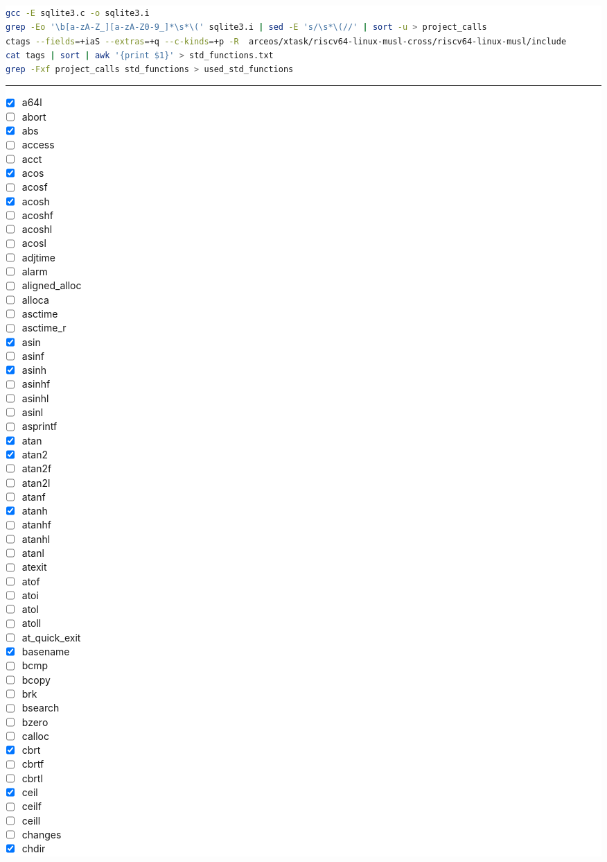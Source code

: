 ```bash
gcc -E sqlite3.c -o sqlite3.i
grep -Eo '\b[a-zA-Z_][a-zA-Z0-9_]*\s*\(' sqlite3.i | sed -E 's/\s*\(//' | sort -u > project_calls
ctags --fields=+iaS --extras=+q --c-kinds=+p -R  arceos/xtask/riscv64-linux-musl-cross/riscv64-linux-musl/include
cat tags | sort | awk '{print $1}' > std_functions.txt
grep -Fxf project_calls std_functions > used_std_functions
```

---

- [x] a64l
- [ ] abort
- [x] abs
- [ ] access
- [ ] acct
- [x] acos
- [ ] acosf
- [x] acosh
- [ ] acoshf
- [ ] acoshl
- [ ] acosl
- [ ] adjtime
- [ ] alarm
- [ ] aligned_alloc
- [ ] alloca
- [ ] asctime
- [ ] asctime_r
- [x] asin
- [ ] asinf
- [x] asinh
- [ ] asinhf
- [ ] asinhl
- [ ] asinl
- [ ] asprintf
- [x] atan
- [x] atan2
- [ ] atan2f
- [ ] atan2l
- [ ] atanf
- [x] atanh
- [ ] atanhf
- [ ] atanhl
- [ ] atanl
- [ ] atexit
- [ ] atof
- [ ] atoi
- [ ] atol
- [ ] atoll
- [ ] at_quick_exit
- [x] basename
- [ ] bcmp
- [ ] bcopy
- [ ] brk
- [ ] bsearch
- [ ] bzero
- [ ] calloc
- [x] cbrt
- [ ] cbrtf
- [ ] cbrtl
- [x] ceil
- [ ] ceilf
- [ ] ceill
- [ ] changes
- [x] chdir